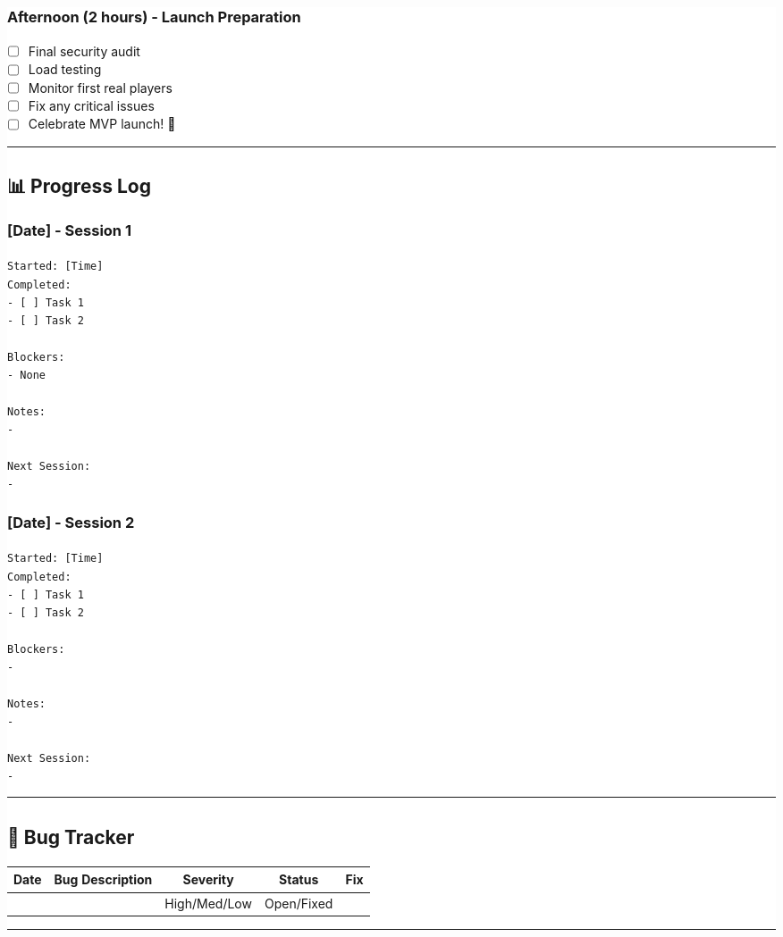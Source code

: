 ### **Afternoon (2 hours) - Launch Preparation**
- [ ] Final security audit
- [ ] Load testing
- [ ] Monitor first real players
- [ ] Fix any critical issues
- [ ] Celebrate MVP launch! 🎉

---

## **📊 Progress Log**

### **[Date] - Session 1**
```
Started: [Time]
Completed:
- [ ] Task 1
- [ ] Task 2

Blockers:
- None

Notes:
- 

Next Session:
- 
```

### **[Date] - Session 2**
```
Started: [Time]
Completed:
- [ ] Task 1
- [ ] Task 2

Blockers:
- 

Notes:
- 

Next Session:
- 
```

---

## **🐛 Bug Tracker**

| Date | Bug Description | Severity | Status | Fix |
|------|----------------|----------|---------|-----|
| | | High/Med/Low | Open/Fixed | |

---